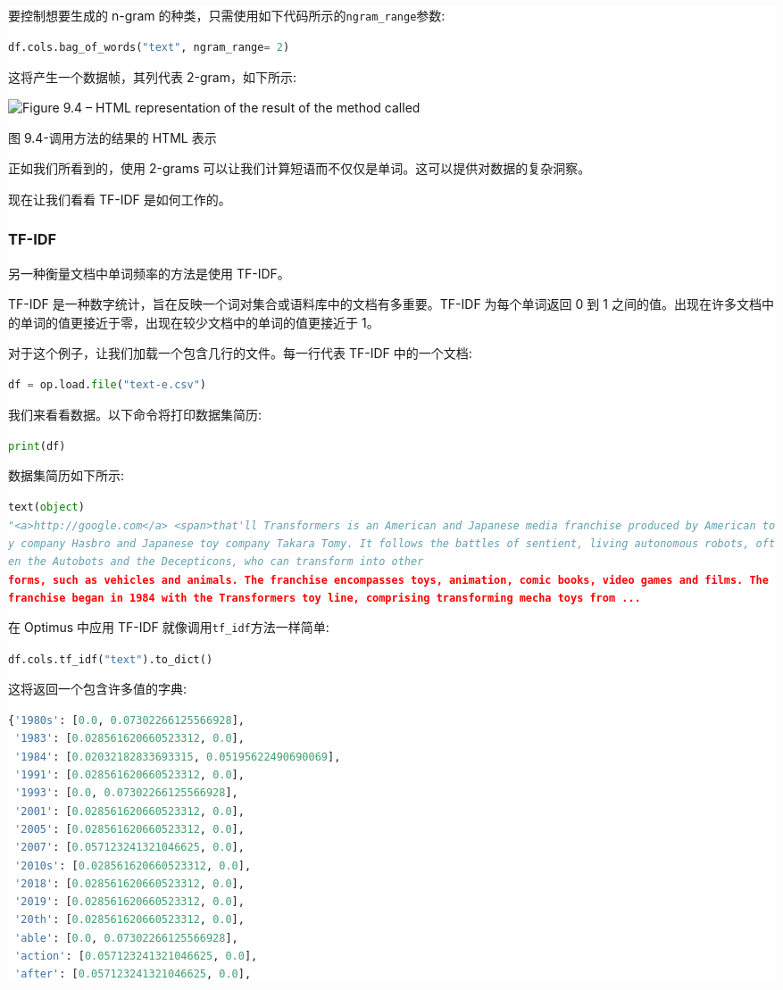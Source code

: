 要控制想要生成的 n-gram 的种类，只需使用如下代码所示的`ngram_range`参数:

```py
df.cols.bag_of_words("text", ngram_range= 2)
```

这将产生一个数据帧，其列代表 2-gram，如下所示:

![Figure 9.4 – HTML representation of the result of the method called
](img/B17166_09_3.jpg)

图 9.4-调用方法的结果的 HTML 表示

正如我们所看到的，使用 2-grams 可以让我们计算短语而不仅仅是单词。这可以提供对数据的复杂洞察。

现在让我们看看 TF-IDF 是如何工作的。

### TF-IDF

另一种衡量文档中单词频率的方法是使用 TF-IDF。

TF-IDF 是一种数字统计，旨在反映一个词对集合或语料库中的文档有多重要。TF-IDF 为每个单词返回 0 到 1 之间的值。出现在许多文档中的单词的值更接近于零，出现在较少文档中的单词的值更接近于 1。

对于这个例子，让我们加载一个包含几行的文件。每一行代表 TF-IDF 中的一个文档:

```py
df = op.load.file("text-e.csv")
```

我们来看看数据。以下命令将打印数据集简历:

```py
print(df)
```

数据集简历如下所示:

```py
text(object)
"<a>http://google.com</a> <span>that'll Transformers is an American and Japanese media franchise produced by American toy company Hasbro and Japanese toy company Takara Tomy. It follows the battles of sentient, living autonomous robots, often the Autobots and the Decepticons, who can transform into other
forms, such as vehicles and animals. The franchise encompasses toys, animation, comic books, video games and films. The franchise began in 1984 with the Transformers toy line, comprising transforming mecha toys from ...
```

在 Optimus 中应用 TF-IDF 就像调用`tf_idf`方法一样简单:

```py
df.cols.tf_idf("text").to_dict()
```

这将返回一个包含许多值的字典:

```py
{'1980s': [0.0, 0.07302266125566928],
 '1983': [0.028561620660523312, 0.0],
 '1984': [0.02032182833693315, 0.05195622490690069],
 '1991': [0.028561620660523312, 0.0],
 '1993': [0.0, 0.07302266125566928],
 '2001': [0.028561620660523312, 0.0],
 '2005': [0.028561620660523312, 0.0],
 '2007': [0.057123241321046625, 0.0],
 '2010s': [0.028561620660523312, 0.0],
 '2018': [0.028561620660523312, 0.0],
 '2019': [0.028561620660523312, 0.0],
 '20th': [0.028561620660523312, 0.0],
 'able': [0.0, 0.07302266125566928],
 'action': [0.057123241321046625, 0.0],
 'after': [0.057123241321046625, 0.0],
```